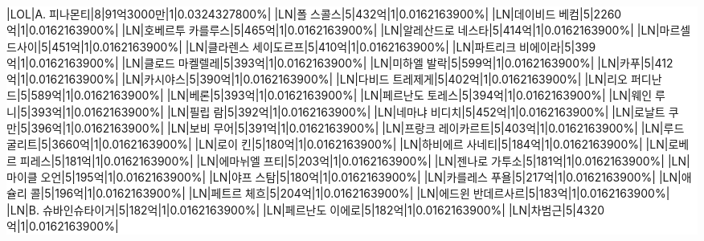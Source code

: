 |LOL|A. 피나몬티|8|91억3000만|1|0.0324327800%|
|LN|폴 스콜스|5|432억|1|0.0162163900%|
|LN|데이비드 베컴|5|2260억|1|0.0162163900%|
|LN|호베르투 카를루스|5|465억|1|0.0162163900%|
|LN|알레산드로 네스타|5|414억|1|0.0162163900%|
|LN|마르셀 드사이|5|451억|1|0.0162163900%|
|LN|클라렌스 세이도르프|5|410억|1|0.0162163900%|
|LN|파트리크 비에이라|5|399억|1|0.0162163900%|
|LN|클로드 마켈렐레|5|393억|1|0.0162163900%|
|LN|미하엘 발락|5|599억|1|0.0162163900%|
|LN|카푸|5|412억|1|0.0162163900%|
|LN|카시야스|5|390억|1|0.0162163900%|
|LN|다비드 트레제게|5|402억|1|0.0162163900%|
|LN|리오 퍼디난드|5|589억|1|0.0162163900%|
|LN|베론|5|393억|1|0.0162163900%|
|LN|페르난도 토레스|5|394억|1|0.0162163900%|
|LN|웨인 루니|5|393억|1|0.0162163900%|
|LN|필립 람|5|392억|1|0.0162163900%|
|LN|네마냐 비디치|5|452억|1|0.0162163900%|
|LN|로날트 쿠만|5|396억|1|0.0162163900%|
|LN|보비 무어|5|391억|1|0.0162163900%|
|LN|프랑크 레이카르트|5|403억|1|0.0162163900%|
|LN|루드 굴리트|5|3660억|1|0.0162163900%|
|LN|로이 킨|5|180억|1|0.0162163900%|
|LN|하비에르 사네티|5|184억|1|0.0162163900%|
|LN|로베르 피레스|5|181억|1|0.0162163900%|
|LN|에마뉘엘 프티|5|203억|1|0.0162163900%|
|LN|젠나로 가투소|5|181억|1|0.0162163900%|
|LN|마이클 오언|5|195억|1|0.0162163900%|
|LN|야프 스탐|5|180억|1|0.0162163900%|
|LN|카를레스 푸욜|5|217억|1|0.0162163900%|
|LN|애슐리 콜|5|196억|1|0.0162163900%|
|LN|페트르 체흐|5|204억|1|0.0162163900%|
|LN|에드윈 반데르사르|5|183억|1|0.0162163900%|
|LN|B. 슈바인슈타이거|5|182억|1|0.0162163900%|
|LN|페르난도 이에로|5|182억|1|0.0162163900%|
|LN|차범근|5|4320억|1|0.0162163900%|